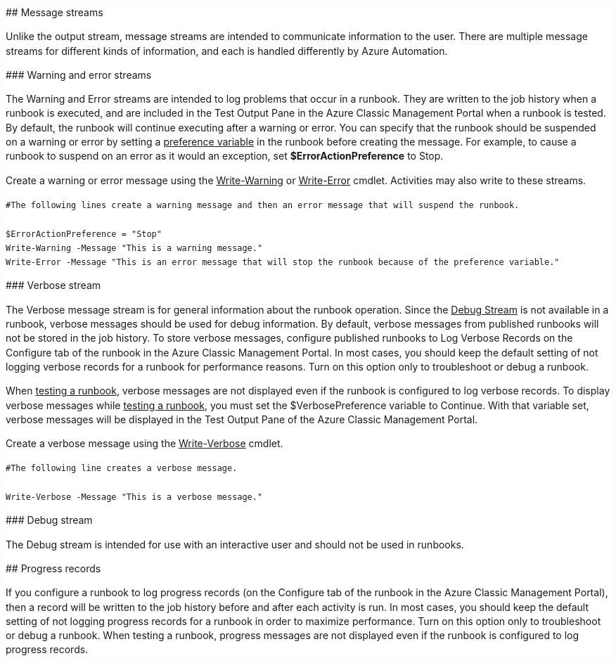 ##<a id="message-streams" name="Message"></a> Message streams

Unlike the output stream, message streams are intended to communicate information to the user. There are multiple message streams for different kinds of information, and each is handled differently by Azure Automation.

###<a id="warning-and-error" name="WarningError"></a> Warning and error streams

The Warning and Error streams are intended to log problems that occur in a runbook. They are written to the job history when a runbook is executed, and are included in the Test Output Pane in the Azure Classic Management Portal when a runbook is tested. By default, the runbook will continue executing after a warning or error. You can specify that the runbook should be suspended on a warning or error by setting a [preference variable](#PreferenceVariables) in the runbook before creating the message. For example, to cause a runbook to suspend on an error as it would an exception, set **$ErrorActionPreference** to Stop.

Create a warning or error message using the [Write-Warning](https://technet.microsoft.com/zh-cn/library/hh849931.aspx) or [Write-Error](http://technet.microsoft.com/zh-cn/library/hh849962.aspx) cmdlet. Activities may also write to these streams.

	#The following lines create a warning message and then an error message that will suspend the runbook.

	$ErrorActionPreference = "Stop"
	Write-Warning -Message "This is a warning message."
	Write-Error -Message "This is an error message that will stop the runbook because of the preference variable."

###<a id="verbose-streams" name="Verbose"></a> Verbose stream

The Verbose message stream is for general information about the runbook operation. Since the [Debug Stream](#Debug) is not available in a runbook, verbose messages should be used for debug information. By default, verbose messages from published runbooks will not be stored in the job history. To store verbose messages, configure published runbooks to Log Verbose Records on the Configure tab of the runbook in the Azure Classic Management Portal. In most cases, you should keep the default setting of not logging verbose records for a runbook for performance reasons. Turn on this option only to troubleshoot or debug a runbook.

When [testing a runbook](/documentation/articles/automation-testing-runbook/), verbose messages are not displayed even if the runbook is configured to log verbose records. To display verbose messages while [testing a runbook](/documentation/articles/automation-testing-runbook/), you must set the $VerbosePreference variable to Continue. With that variable set, verbose messages will be displayed in the Test Output Pane of the Azure Classic Management Portal.

Create a verbose message using the [Write-Verbose](http://technet.microsoft.com/zh-cn/library/hh849951.aspx) cmdlet.

	#The following line creates a verbose message.

	Write-Verbose -Message "This is a verbose message."

###<a id="debug-streams" name="Debug"></a> Debug stream

The Debug stream is intended for use with an interactive user and should not be used in runbooks.

##<a id="progress-record" name="Progress"></a> Progress records

If you configure a runbook to log progress records (on the Configure tab of the runbook in the Azure Classic Management Portal), then a record will be written to the job history before and after each activity is run. In most cases, you should keep the default setting of not logging progress records for a runbook in order to maximize performance. Turn on this option only to troubleshoot or debug a runbook. When testing a runbook, progress messages are not displayed even if the runbook is configured to log progress records.
